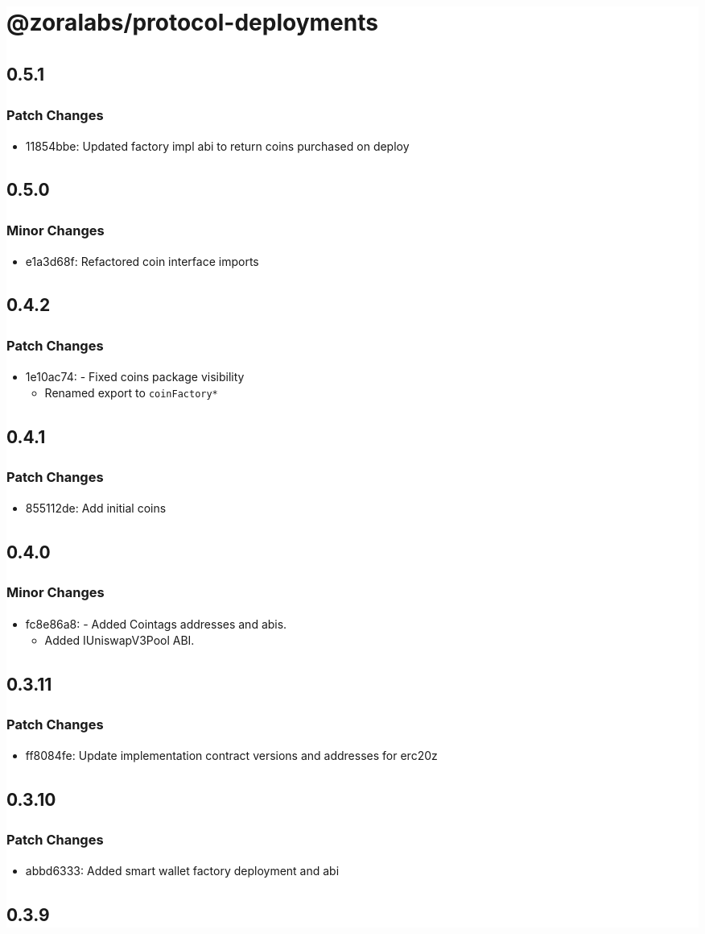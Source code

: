 # @zoralabs/protocol-deployments

## 0.5.1

### Patch Changes

- 11854bbe: Updated factory impl abi to return coins purchased on deploy

## 0.5.0

### Minor Changes

- e1a3d68f: Refactored coin interface imports

## 0.4.2

### Patch Changes

- 1e10ac74: - Fixed coins package visibility
  - Renamed export to `coinFactory*`

## 0.4.1

### Patch Changes

- 855112de: Add initial coins

## 0.4.0

### Minor Changes

- fc8e86a8: - Added Cointags addresses and abis.
  - Added IUniswapV3Pool ABI.

## 0.3.11

### Patch Changes

- ff8084fe: Update implementation contract versions and addresses for erc20z

## 0.3.10

### Patch Changes

- abbd6333: Added smart wallet factory deployment and abi

## 0.3.9
